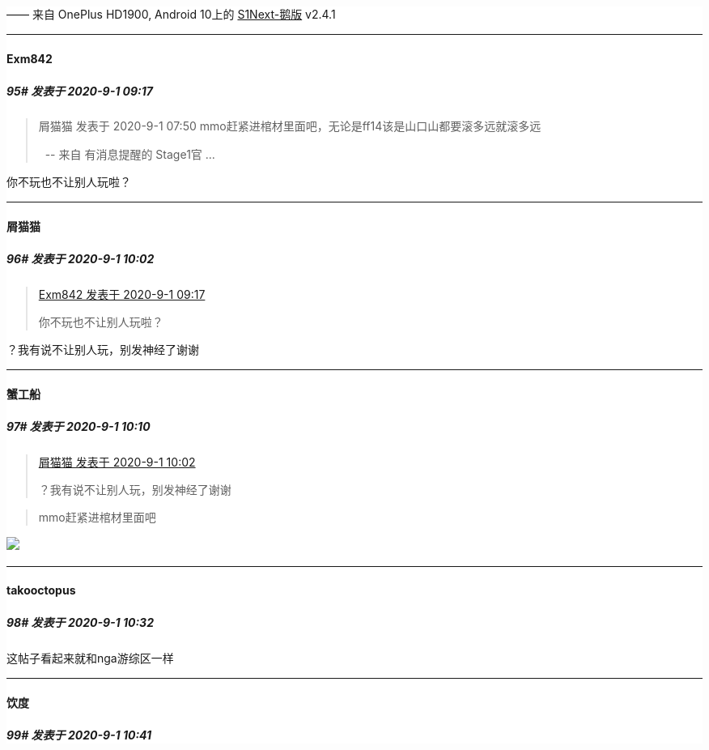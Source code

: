 —— 来自 OnePlus HD1900, Android 10上的 [S1Next-鹅版](https://github.com/ykrank/S1-Next/releases) v2.4.1


-----

####  Exm842  
##### 95#       发表于 2020-9-1 09:17


<blockquote>屑猫猫 发表于 2020-9-1 07:50
mmo赶紧进棺材里面吧，无论是ff14该是山口山都要滚多远就滚多远


  -- 来自 有消息提醒的 Stage1官 ...</blockquote>
你不玩也不让别人玩啦？


-----

####  屑猫猫  
##### 96#       发表于 2020-9-1 10:02


<blockquote><a href="httphttps://bbs.saraba1st.com/2b/forum.php?mod=redirect&amp;goto=findpost&amp;pid=48607644&amp;ptid=1957130" target="_blank">Exm842 发表于 2020-9-1 09:17</a>

你不玩也不让别人玩啦？</blockquote>
？我有说不让别人玩，别发神经了谢谢


-----

####  蟹工船  
##### 97#       发表于 2020-9-1 10:10


<blockquote><a href="httphttps://bbs.saraba1st.com/2b/forum.php?mod=redirect&amp;goto=findpost&amp;pid=48608128&amp;ptid=1957130" target="_blank">屑猫猫 发表于 2020-9-1 10:02</a>

？我有说不让别人玩，别发神经了谢谢</blockquote><blockquote>mmo赶紧进棺材里面吧</blockquote>


<img src="https://static.saraba1st.com/image/smiley/face2017/204.png" referrerpolicy="no-referrer">


-----

####  takooctopus  
##### 98#       发表于 2020-9-1 10:32


这帖子看起来就和nga游综区一样


-----

####  饮度  
##### 99#       发表于 2020-9-1 10:41
